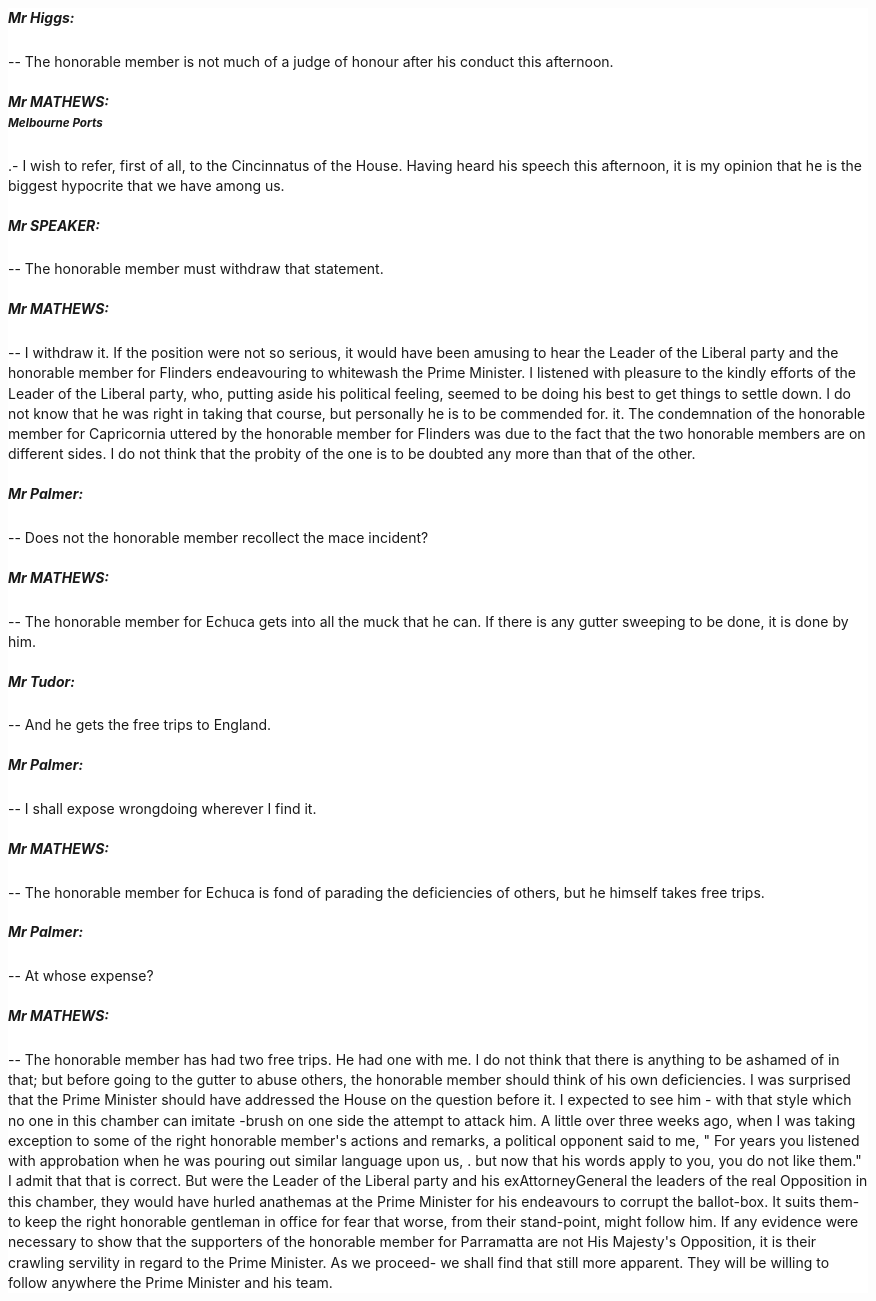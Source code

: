 ##### Mr Higgs:

-- The honorable member is not much of a judge of honour after his conduct this afternoon. 

##### Mr MATHEWS:<br><small class="text-muted">Melbourne Ports</small>

.- I wish to refer, first of all, to the Cincinnatus of the House. Having heard his speech this afternoon, it is my opinion that he is the biggest hypocrite that we have among us. 

##### Mr SPEAKER:

-- The honorable member must withdraw that statement. 

##### Mr MATHEWS:

-- I withdraw it. If the position were not so serious, it would have been amusing to hear the Leader of the Liberal party and the honorable member for Flinders endeavouring to whitewash the Prime Minister. I listened with pleasure to the kindly efforts of the Leader of the Liberal party, who, putting aside his political feeling, seemed to be doing his best to get things to settle down. I do not know that he was right in taking that course, but personally he is to be commended for. it. The condemnation of the honorable member for Capricornia uttered by the honorable member for Flinders was due to the fact that the two honorable members are on different sides. I do not think that the probity of the one is to be doubted any more than that of the other. 

##### Mr Palmer:

-- Does not the honorable member recollect the mace incident? 

##### Mr MATHEWS:

-- The honorable member for Echuca gets into all the muck that he can. If there is any gutter sweeping to be done, it is done by him. 

##### Mr Tudor:

-- And he gets the free trips to England. 

##### Mr Palmer:

-- I shall expose wrongdoing wherever I find it. 

##### Mr MATHEWS:

-- The honorable member for Echuca is fond of parading the deficiencies of others, but he himself takes free trips. 

##### Mr Palmer:

-- At whose expense? 

##### Mr MATHEWS:

-- The honorable member has had two free trips. He had one with me. I do not think that there is anything to be ashamed of in that; but before going to the gutter to abuse others, the honorable member should think of his own deficiencies. I was surprised that the Prime Minister should have addressed the House on the question before it. I expected to see him - with that style which no one in this chamber can imitate -brush on one side the attempt to attack him. A little over three weeks ago, when I was taking exception to some of the right honorable member's actions and remarks, a political opponent said to me, " For years you listened with approbation when he was pouring out similar language upon us, . but now that his words apply to you, you do not like them." I admit that that is correct. But were the Leader of the Liberal party and his exAttorneyGeneral the leaders of the real Opposition in this chamber, they would have hurled anathemas at the Prime Minister for his endeavours to corrupt the ballot-box. It suits them- to keep the right honorable gentleman in office for fear that worse, from their stand-point, might follow him. If any evidence were necessary to show that the supporters of the honorable member for Parramatta are not  His  Majesty's Opposition, it is their crawling servility in regard to the Prime Minister. As we proceed- we shall find that still more apparent. They will be willing to follow anywhere the Prime Minister and his team. 
